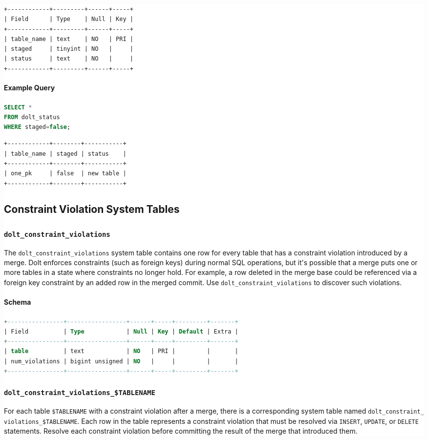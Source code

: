 ```
+------------+---------+------+-----+
| Field      | Type    | Null | Key |
+------------+---------+------+-----+
| table_name | text    | NO   | PRI |
| staged     | tinyint | NO   |     |
| status     | text    | NO   |     |
+------------+---------+------+-----+
```

#### Example Query

```sql
SELECT *
FROM dolt_status
WHERE staged=false;
```

```
+------------+--------+-----------+
| table_name | staged | status    |
+------------+--------+-----------+
| one_pk     | false  | new table |
+------------+--------+-----------+
```

## Constraint Violation System Tables

### `dolt_constraint_violations`

The `dolt_constraint_violations` system table contains one row for every table that has a constraint violation introduced by a merge. Dolt enforces constraints (such as foreign keys) during normal SQL operations, but it's possible that a merge puts one or more tables in a state where constraints no longer hold. For example, a row deleted in the merge base could be referenced via a foreign key constraint by an added row in the merged commit. Use `dolt_constraint_violations` to discover such violations.

#### Schema

```sql
+----------------+-----------------+------+-----+---------+-------+
| Field          | Type            | Null | Key | Default | Extra |
+----------------+-----------------+------+-----+---------+-------+
| table          | text            | NO   | PRI |         |       |
| num_violations | bigint unsigned | NO   |     |         |       |
+----------------+-----------------+------+-----+---------+-------+
```

### `dolt_constraint_violations_$TABLENAME`

For each table `$TABLENAME` with a constraint violation after a merge, there is a corresponding system table named `dolt_constraint_violations_$TABLENAME`. Each row in the table represents a constraint violation that must be resolved via `INSERT`, `UPDATE`, or `DELETE` statements. Resolve each constraint violation before committing the result of the merge that introduced them.
